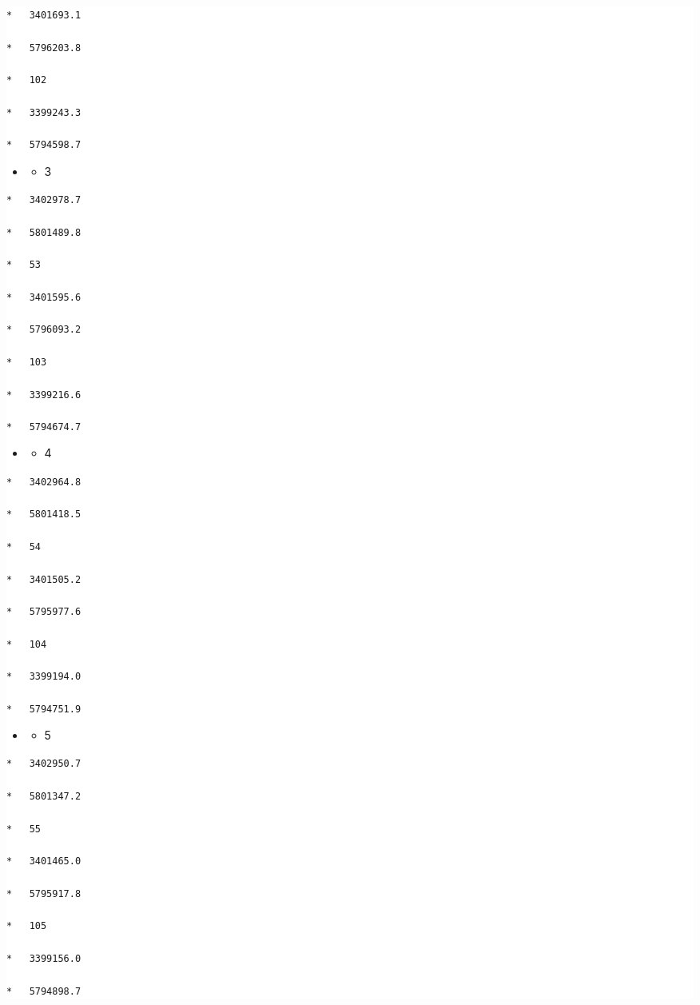     *   3401693.1

    *   5796203.8

    *   102

    *   3399243.3

    *   5794598.7


*    *   3

    *   3402978.7

    *   5801489.8

    *   53

    *   3401595.6

    *   5796093.2

    *   103

    *   3399216.6

    *   5794674.7


*    *   4

    *   3402964.8

    *   5801418.5

    *   54

    *   3401505.2

    *   5795977.6

    *   104

    *   3399194.0

    *   5794751.9


*    *   5

    *   3402950.7

    *   5801347.2

    *   55

    *   3401465.0

    *   5795917.8

    *   105

    *   3399156.0

    *   5794898.7

